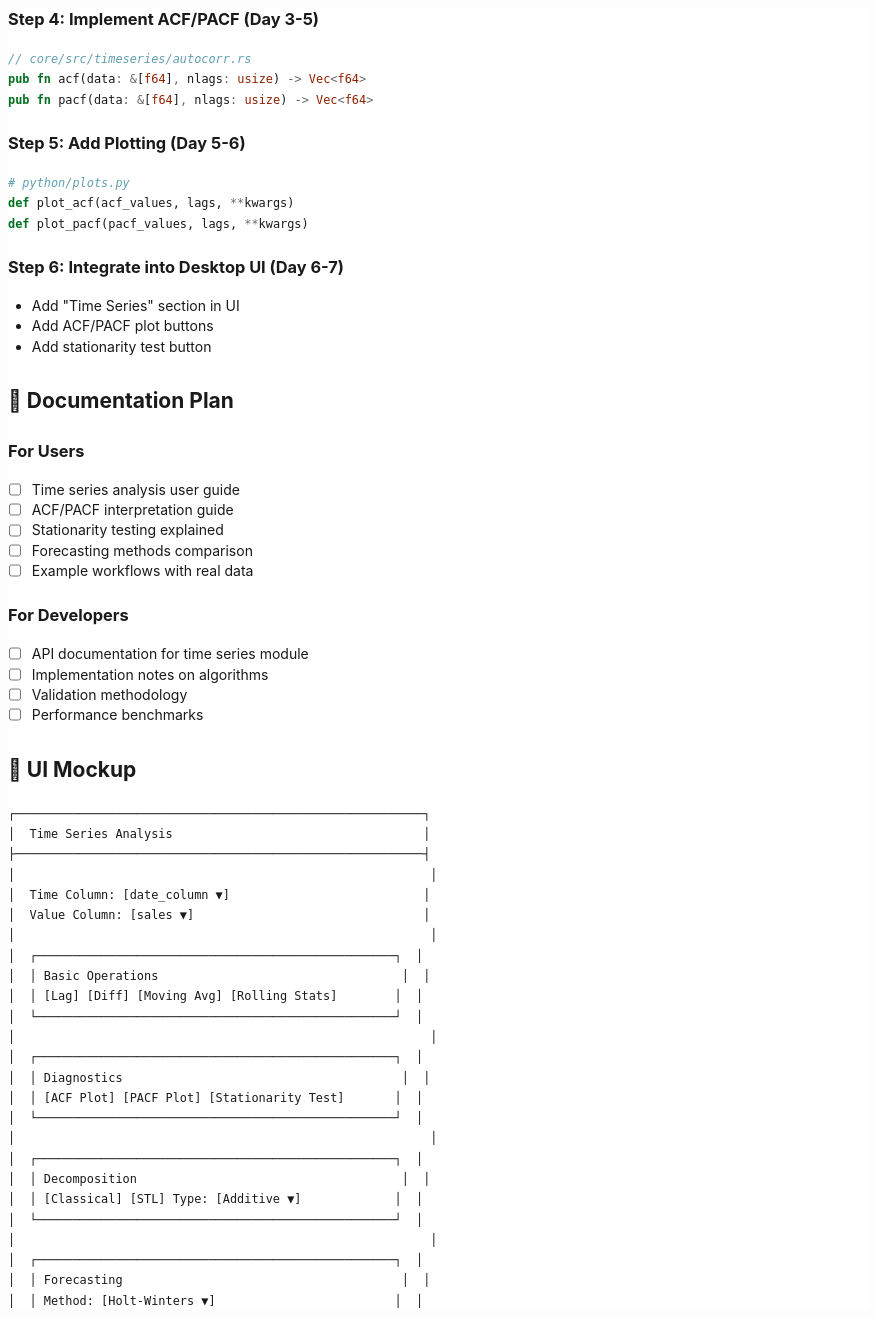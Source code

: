 ### Step 4: Implement ACF/PACF (Day 3-5)
```rust
// core/src/timeseries/autocorr.rs
pub fn acf(data: &[f64], nlags: usize) -> Vec<f64>
pub fn pacf(data: &[f64], nlags: usize) -> Vec<f64>
```

### Step 5: Add Plotting (Day 5-6)
```python
# python/plots.py
def plot_acf(acf_values, lags, **kwargs)
def plot_pacf(pacf_values, lags, **kwargs)
```

### Step 6: Integrate into Desktop UI (Day 6-7)
- Add "Time Series" section in UI
- Add ACF/PACF plot buttons
- Add stationarity test button

## 📝 Documentation Plan

### For Users
- [ ] Time series analysis user guide
- [ ] ACF/PACF interpretation guide
- [ ] Stationarity testing explained
- [ ] Forecasting methods comparison
- [ ] Example workflows with real data

### For Developers
- [ ] API documentation for time series module
- [ ] Implementation notes on algorithms
- [ ] Validation methodology
- [ ] Performance benchmarks

## 🎨 UI Mockup

```
┌─────────────────────────────────────────────────────────┐
│  Time Series Analysis                                   │
├─────────────────────────────────────────────────────────┤
│                                                          │
│  Time Column: [date_column ▼]                           │
│  Value Column: [sales ▼]                                │
│                                                          │
│  ┌──────────────────────────────────────────────────┐  │
│  │ Basic Operations                                  │  │
│  │ [Lag] [Diff] [Moving Avg] [Rolling Stats]        │  │
│  └──────────────────────────────────────────────────┘  │
│                                                          │
│  ┌──────────────────────────────────────────────────┐  │
│  │ Diagnostics                                       │  │
│  │ [ACF Plot] [PACF Plot] [Stationarity Test]       │  │
│  └──────────────────────────────────────────────────┘  │
│                                                          │
│  ┌──────────────────────────────────────────────────┐  │
│  │ Decomposition                                     │  │
│  │ [Classical] [STL] Type: [Additive ▼]             │  │
│  └──────────────────────────────────────────────────┘  │
│                                                          │
│  ┌──────────────────────────────────────────────────┐  │
│  │ Forecasting                                       │  │
│  │ Method: [Holt-Winters ▼]                         │  │
```